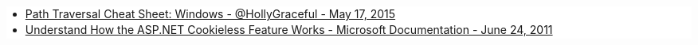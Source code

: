 - [Path Traversal Cheat Sheet: Windows - @HollyGraceful - May 17, 2015](https://web.archive.org/web/20170123115404/https://gracefulsecurity.com/path-traversal-cheat-sheet-windows/)
- [Understand How the ASP.NET Cookieless Feature Works - Microsoft Documentation - June 24, 2011](https://learn.microsoft.com/en-us/previous-versions/dotnet/articles/aa479315(v=msdn.10))